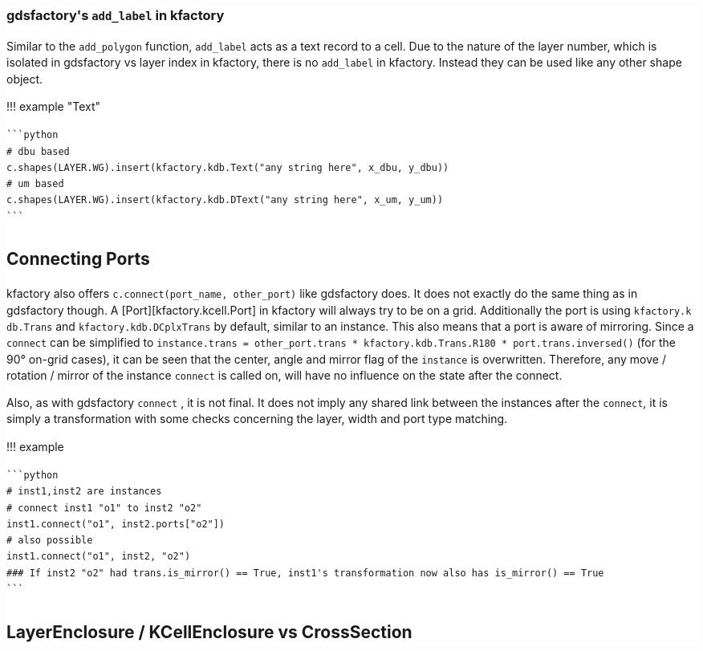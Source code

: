 ### gdsfactory's `add_label` in kfactory

Similar to the `add_polygon` function, `add_label` acts as a text record to a cell. Due to the nature of the layer number, which is isolated in gdsfactory vs layer index in kfactory, there is no `add_label` in kfactory. Instead they can be used like any other shape object.

!!! example "Text"

    ```python
    # dbu based
    c.shapes(LAYER.WG).insert(kfactory.kdb.Text("any string here", x_dbu, y_dbu))
    # um based
    c.shapes(LAYER.WG).insert(kfactory.kdb.DText("any string here", x_um, y_um))
    ```

## Connecting Ports

kfactory also offers `c.connect(port_name, other_port)` like gdsfactory does. It does not exactly do the same thing as in gdsfactory though. A [Port][kfactory.kcell.Port] in kfactory will always try to be on a grid. Additionally the port is using `kfactory.kdb.Trans` and `kfactory.kdb.DCplxTrans` by default, similar to an instance.
This also means that a port is aware of mirroring. Since a `connect` can be simplified to `instance.trans = other_port.trans * kfactory.kdb.Trans.R180 * port.trans.inversed()` (for the 90° on-grid cases), it can be seen that the center, angle and mirror flag of the `instance` is overwritten. Therefore, any move / rotation / mirror of the instance `connect` is called on, will have no influence on the state after the connect.

Also, as with gdsfactory `connect` , it is not final. It does not imply any shared link between the instances after the `connect`, it is simply a transformation with some checks concerning the layer, width and port type matching.


!!! example

    ```python
    # inst1,inst2 are instances
    # connect inst1 "o1" to inst2 "o2"
    inst1.connect("o1", inst2.ports["o2"])
    # also possible
    inst1.connect("o1", inst2, "o2")
    ### If inst2 "o2" had trans.is_mirror() == True, inst1's transformation now also has is_mirror() == True
    ```

## LayerEnclosure / KCellEnclosure vs CrossSection
